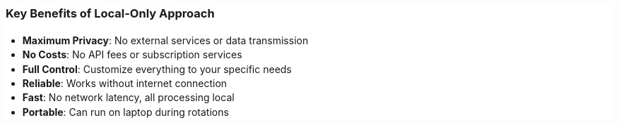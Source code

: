 ### Key Benefits of Local-Only Approach
- **Maximum Privacy**: No external services or data transmission
- **No Costs**: No API fees or subscription services
- **Full Control**: Customize everything to your specific needs
- **Reliable**: Works without internet connection
- **Fast**: No network latency, all processing local
- **Portable**: Can run on laptop during rotations